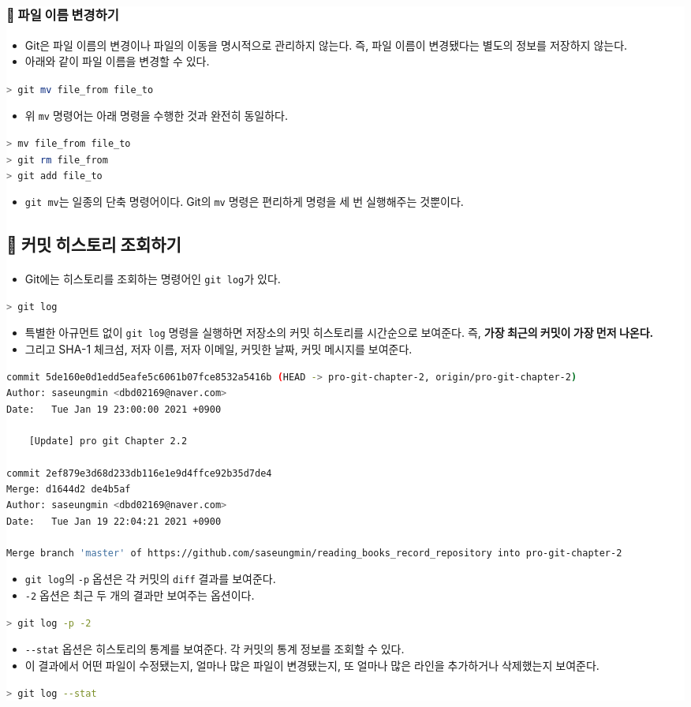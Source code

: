 ### 🐣 파일 이름 변경하기
- Git은 파일 이름의 변경이나 파일의 이동을 명시적으로 관리하지 않는다. 즉, 파일 이름이 변경됐다는 별도의 정보를 저장하지 않는다.
- 아래와 같이 파일 이름을 변경할 수 있다.

```bash
> git mv file_from file_to
```

- 위 `mv` 명령어는 아래 명령을 수행한 것과 완전히 동일하다.

```bash
> mv file_from file_to
> git rm file_from
> git add file_to
```

- `git mv`는 일종의 단축 명령어이다. Git의 `mv` 명령은 편리하게 명령을 세 번 실행해주는 것뿐이다.

## 🦄 커밋 히스토리 조회하기
- Git에는 히스토리를 조회하는 명령어인 `git log`가 있다.

```bash
> git log
```
- 특별한 아규먼트 없이 `git log` 명령을 실행하면 저장소의 커밋 히스토리를 시간순으로 보여준다. 즉, **가장 최근의 커밋이 가장 먼저 나온다.**
- 그리고 SHA-1 체크섬, 저자 이름, 저자 이메일, 커밋한 날짜, 커밋 메시지를 보여준다.

```bash
commit 5de160e0d1edd5eafe5c6061b07fce8532a5416b (HEAD -> pro-git-chapter-2, origin/pro-git-chapter-2)
Author: saseungmin <dbd02169@naver.com>
Date:   Tue Jan 19 23:00:00 2021 +0900

    [Update] pro git Chapter 2.2

commit 2ef879e3d68d233db116e1e9d4ffce92b35d7de4
Merge: d1644d2 de4b5af
Author: saseungmin <dbd02169@naver.com>
Date:   Tue Jan 19 22:04:21 2021 +0900

Merge branch 'master' of https://github.com/saseungmin/reading_books_record_repository into pro-git-chapter-2
```

- `git log`의 `-p` 옵션은 각 커밋의 `diff` 결과를 보여준다.
- `-2` 옵션은 최근 두 개의 결과만 보여주는 옵션이다.

```bash
> git log -p -2
```

- `--stat` 옵션은 히스토리의 통계를 보여준다. 각 커밋의 통계 정보를 조회할 수 있다.
- 이 결과에서 어떤 파일이 수정됐는지, 얼마나 많은 파일이 변경됐는지, 또 얼마나 많은 라인을 추가하거나 삭제했는지 보여준다.

```bash
> git log --stat
```
